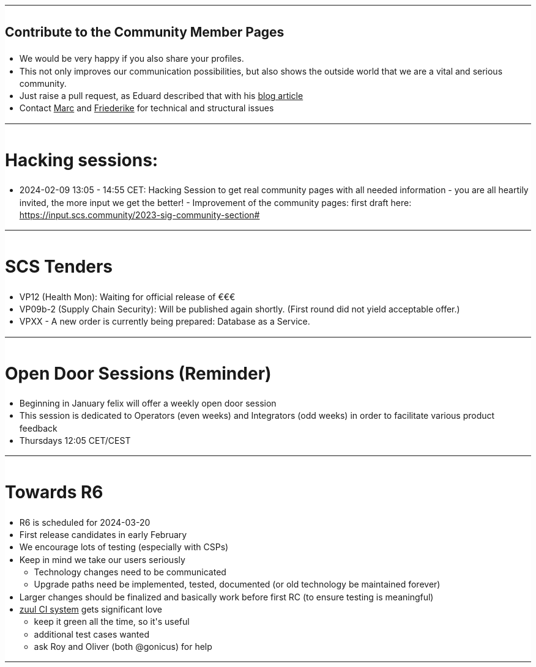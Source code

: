 ----

## Contribute to the Community Member Pages

* We would be very happy if you also share your profiles.
* This not only improves our communication possibilities, but also shows the outside world that we are a vital and serious community.
* Just raise a pull request, as Eduard described that with his [blog article](https://scs.community/2023/01/27/community-profiles/)
* Contact [Marc](https://scs.community/de/schoechlin) and [Friederike](https://scs.community/de/zelke) for technical and structural issues

---

# Hacking sessions: 
* 2024-02-09 13:05 - 14:55 CET: Hacking Session to get real community pages with all needed information - you are all heartily invited, the more input we get the better! - Improvement of the community pages: first draft here: https://input.scs.community/2023-sig-community-section#

---

# SCS Tenders

* VP12 (Health Mon): Waiting for official release of €€€
* VP09b-2 (Supply Chain Security): Will be published again shortly. (First round did not yield acceptable offer.)
* VPXX - A new order is currently being prepared: Database as a Service.

---

# Open Door Sessions (Reminder)

* Beginning in January felix will offer a weekly open door session
* This session is dedicated to Operators (even weeks) and Integrators (odd weeks) in order to facilitate various product feedback
* Thursdays 12:05 CET/CEST

---

# Towards R6

* R6 is scheduled for 2024-03-20
* First release candidates in early February
* We encourage lots of testing (especially with CSPs)
* Keep in mind we take our users seriously
    * Technology changes need to be communicated
    * Upgrade paths need be implemented, tested, documented
      (or old technology be maintained forever)
* Larger changes should be finalized and basically work before first RC (to ensure testing is meaningful)
* [zuul CI system](https://zuul.scs.community/) gets significant love
    * keep it green all the time, so it's useful
    * additional test cases wanted
    * ask Roy and Oliver (both @gonicus) for help

---